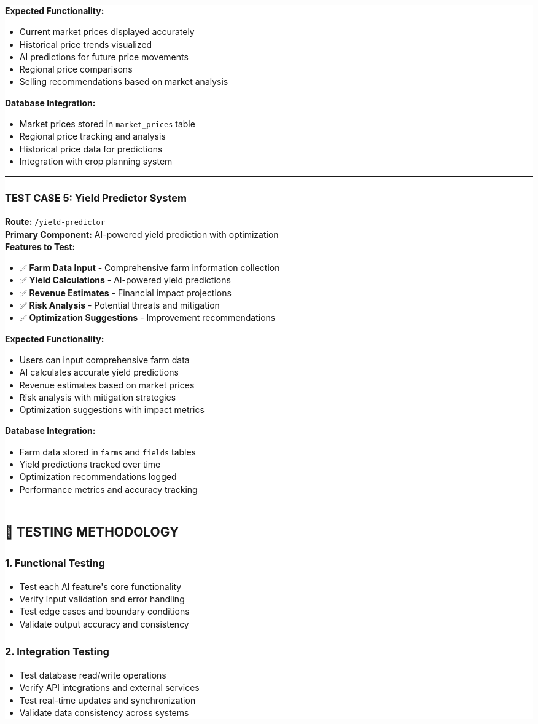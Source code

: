 **Expected Functionality:**
- Current market prices displayed accurately
- Historical price trends visualized
- AI predictions for future price movements
- Regional price comparisons
- Selling recommendations based on market analysis

**Database Integration:**
- Market prices stored in `market_prices` table
- Regional price tracking and analysis
- Historical price data for predictions
- Integration with crop planning system

---

### **TEST CASE 5: Yield Predictor System**
**Route:** `/yield-predictor`  
**Primary Component:** AI-powered yield prediction with optimization  
**Features to Test:**
- ✅ **Farm Data Input** - Comprehensive farm information collection
- ✅ **Yield Calculations** - AI-powered yield predictions
- ✅ **Revenue Estimates** - Financial impact projections
- ✅ **Risk Analysis** - Potential threats and mitigation
- ✅ **Optimization Suggestions** - Improvement recommendations

**Expected Functionality:**
- Users can input comprehensive farm data
- AI calculates accurate yield predictions
- Revenue estimates based on market prices
- Risk analysis with mitigation strategies
- Optimization suggestions with impact metrics

**Database Integration:**
- Farm data stored in `farms` and `fields` tables
- Yield predictions tracked over time
- Optimization recommendations logged
- Performance metrics and accuracy tracking

---

## 🔧 **TESTING METHODOLOGY**

### **1. Functional Testing**
- Test each AI feature's core functionality
- Verify input validation and error handling
- Test edge cases and boundary conditions
- Validate output accuracy and consistency

### **2. Integration Testing**
- Test database read/write operations
- Verify API integrations and external services
- Test real-time updates and synchronization
- Validate data consistency across systems
